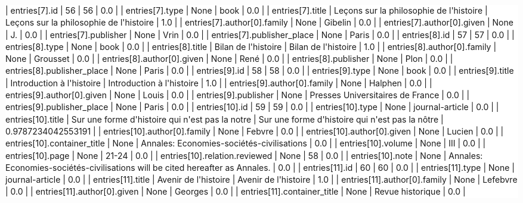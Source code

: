 | entries[7].id | 56 | 56 | 0.0 |
| entries[7].type | None | book | 0.0 |
| entries[7].title | Leçons sur la philosophie de l'histoire | Leçons sur la philosophie de l'histoire | 1.0 |
| entries[7].author[0].family | None | Gibelin | 0.0 |
| entries[7].author[0].given | None | J. | 0.0 |
| entries[7].publisher | None | Vrin | 0.0 |
| entries[7].publisher_place | None | Paris | 0.0 |
| entries[8].id | 57 | 57 | 0.0 |
| entries[8].type | None | book | 0.0 |
| entries[8].title | Bilan de l'histoire | Bilan de l'histoire | 1.0 |
| entries[8].author[0].family | None | Grousset | 0.0 |
| entries[8].author[0].given | None | René | 0.0 |
| entries[8].publisher | None | Plon | 0.0 |
| entries[8].publisher_place | None | Paris | 0.0 |
| entries[9].id | 58 | 58 | 0.0 |
| entries[9].type | None | book | 0.0 |
| entries[9].title | Introduction à l'histoire | Introduction à l'histoire | 1.0 |
| entries[9].author[0].family | None | Halphen | 0.0 |
| entries[9].author[0].given | None | Louis | 0.0 |
| entries[9].publisher | None | Presses Universitaires de France | 0.0 |
| entries[9].publisher_place | None | Paris | 0.0 |
| entries[10].id | 59 | 59 | 0.0 |
| entries[10].type | None | journal-article | 0.0 |
| entries[10].title | Sur une forme d'histoire qui n'est pas la notre | Sur une forme d'histoire qui n'est pas la nôtre | 0.9787234042553191 |
| entries[10].author[0].family | None | Febvre | 0.0 |
| entries[10].author[0].given | None | Lucien | 0.0 |
| entries[10].container_title | None | Annales: Economies-sociétés-civilisations | 0.0 |
| entries[10].volume | None | III | 0.0 |
| entries[10].page | None | 21-24 | 0.0 |
| entries[10].relation.reviewed | None | 58 | 0.0 |
| entries[10].note | None | Annales: Economies-sociétés-civilisations will be cited hereafter as Annales. | 0.0 |
| entries[11].id | 60 | 60 | 0.0 |
| entries[11].type | None | journal-article | 0.0 |
| entries[11].title | Avenir de l'histoire | Avenir de l'histoire | 1.0 |
| entries[11].author[0].family | None | Lefebvre | 0.0 |
| entries[11].author[0].given | None | Georges | 0.0 |
| entries[11].container_title | None | Revue historique | 0.0 |